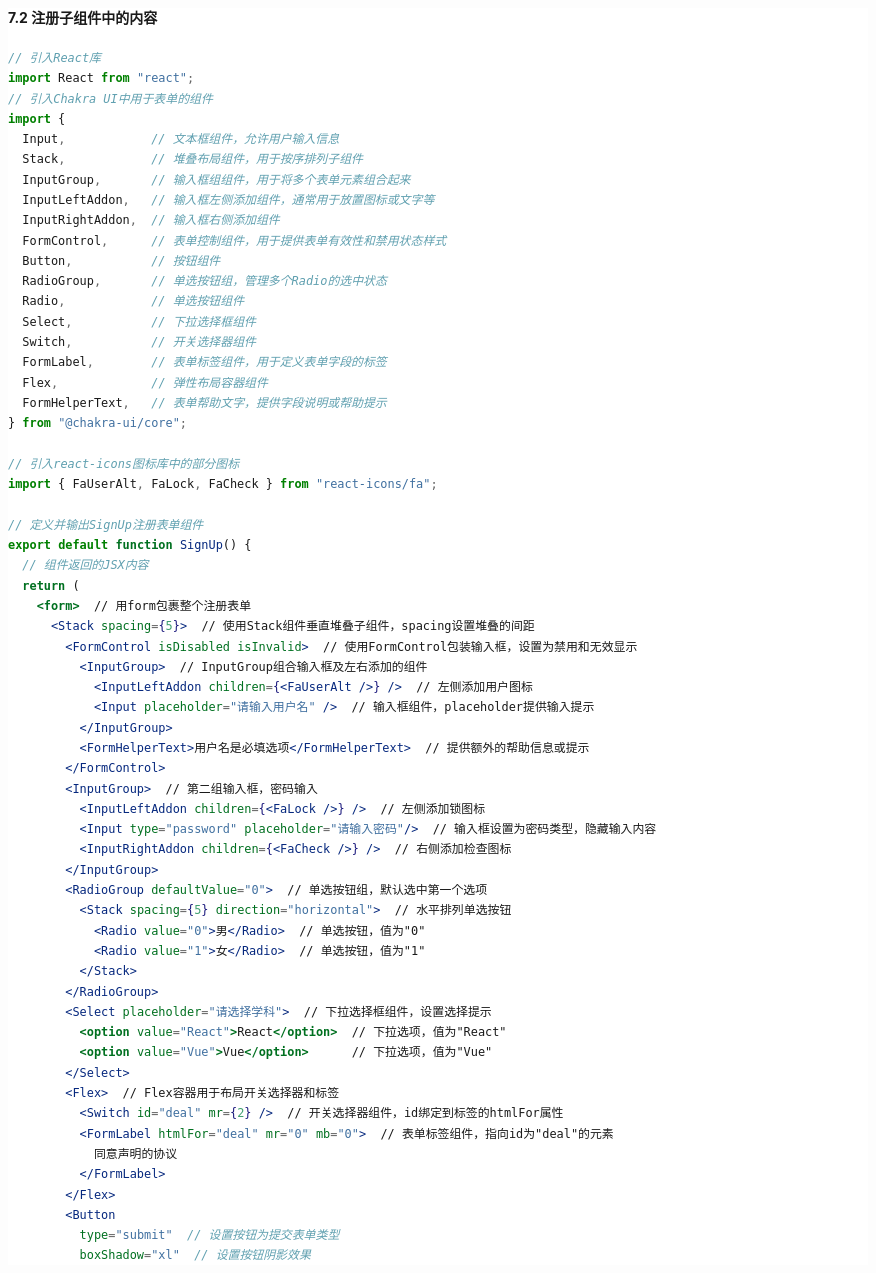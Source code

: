 ```jsx
```
#### 7.2 注册子组件中的内容
```jsx
// 引入React库
import React from "react";
// 引入Chakra UI中用于表单的组件
import {
  Input,            // 文本框组件，允许用户输入信息
  Stack,            // 堆叠布局组件，用于按序排列子组件
  InputGroup,       // 输入框组组件，用于将多个表单元素组合起来
  InputLeftAddon,   // 输入框左侧添加组件，通常用于放置图标或文字等
  InputRightAddon,  // 输入框右侧添加组件
  FormControl,      // 表单控制组件，用于提供表单有效性和禁用状态样式
  Button,           // 按钮组件
  RadioGroup,       // 单选按钮组，管理多个Radio的选中状态
  Radio,            // 单选按钮组件
  Select,           // 下拉选择框组件
  Switch,           // 开关选择器组件
  FormLabel,        // 表单标签组件，用于定义表单字段的标签
  Flex,             // 弹性布局容器组件
  FormHelperText,   // 表单帮助文字，提供字段说明或帮助提示
} from "@chakra-ui/core";

// 引入react-icons图标库中的部分图标
import { FaUserAlt, FaLock, FaCheck } from "react-icons/fa";

// 定义并输出SignUp注册表单组件
export default function SignUp() {
  // 组件返回的JSX内容
  return (
    <form>  // 用form包裹整个注册表单
      <Stack spacing={5}>  // 使用Stack组件垂直堆叠子组件，spacing设置堆叠的间距
        <FormControl isDisabled isInvalid>  // 使用FormControl包装输入框，设置为禁用和无效显示
          <InputGroup>  // InputGroup组合输入框及左右添加的组件
            <InputLeftAddon children={<FaUserAlt />} />  // 左侧添加用户图标
            <Input placeholder="请输入用户名" />  // 输入框组件，placeholder提供输入提示
          </InputGroup>
          <FormHelperText>用户名是必填选项</FormHelperText>  // 提供额外的帮助信息或提示
        </FormControl>
        <InputGroup>  // 第二组输入框，密码输入
          <InputLeftAddon children={<FaLock />} />  // 左侧添加锁图标
          <Input type="password" placeholder="请输入密码"/>  // 输入框设置为密码类型，隐藏输入内容
          <InputRightAddon children={<FaCheck />} />  // 右侧添加检查图标
        </InputGroup>
        <RadioGroup defaultValue="0">  // 单选按钮组，默认选中第一个选项
          <Stack spacing={5} direction="horizontal">  // 水平排列单选按钮
            <Radio value="0">男</Radio>  // 单选按钮，值为"0"
            <Radio value="1">女</Radio>  // 单选按钮，值为"1"
          </Stack>
        </RadioGroup>
        <Select placeholder="请选择学科">  // 下拉选择框组件，设置选择提示
          <option value="React">React</option>  // 下拉选项，值为"React"
          <option value="Vue">Vue</option>      // 下拉选项，值为"Vue"
        </Select>
        <Flex>  // Flex容器用于布局开关选择器和标签
          <Switch id="deal" mr={2} />  // 开关选择器组件，id绑定到标签的htmlFor属性
          <FormLabel htmlFor="deal" mr="0" mb="0">  // 表单标签组件，指向id为"deal"的元素
            同意声明的协议
          </FormLabel>
        </Flex>
        <Button
          type="submit"  // 设置按钮为提交表单类型
          boxShadow="xl"  // 设置按钮阴影效果
```